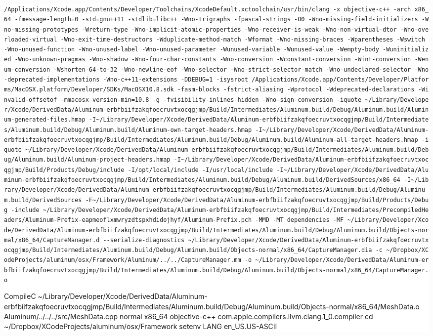     /Applications/Xcode.app/Contents/Developer/Toolchains/XcodeDefault.xctoolchain/usr/bin/clang -x objective-c++ -arch x86_64 -fmessage-length=0 -std=gnu++11 -stdlib=libc++ -Wno-trigraphs -fpascal-strings -O0 -Wno-missing-field-initializers -Wno-missing-prototypes -Wreturn-type -Wno-implicit-atomic-properties -Wno-receiver-is-weak -Wno-non-virtual-dtor -Wno-overloaded-virtual -Wno-exit-time-destructors -Wduplicate-method-match -Wformat -Wno-missing-braces -Wparentheses -Wswitch -Wno-unused-function -Wno-unused-label -Wno-unused-parameter -Wunused-variable -Wunused-value -Wempty-body -Wuninitialized -Wno-unknown-pragmas -Wno-shadow -Wno-four-char-constants -Wno-conversion -Wconstant-conversion -Wint-conversion -Wenum-conversion -Wshorten-64-to-32 -Wno-newline-eof -Wno-selector -Wno-strict-selector-match -Wno-undeclared-selector -Wno-deprecated-implementations -Wno-c++11-extensions -DDEBUG=1 -isysroot /Applications/Xcode.app/Contents/Developer/Platforms/MacOSX.platform/Developer/SDKs/MacOSX10.8.sdk -fasm-blocks -fstrict-aliasing -Wprotocol -Wdeprecated-declarations -Winvalid-offsetof -mmacosx-version-min=10.8 -g -fvisibility-inlines-hidden -Wno-sign-conversion -iquote ~/Library/Developer/Xcode/DerivedData/Aluminum-erbfbiifzakqfoecruvtxocqgjmp/Build/Intermediates/Aluminum.build/Debug/Aluminum.build/Aluminum-generated-files.hmap -I~/Library/Developer/Xcode/DerivedData/Aluminum-erbfbiifzakqfoecruvtxocqgjmp/Build/Intermediates/Aluminum.build/Debug/Aluminum.build/Aluminum-own-target-headers.hmap -I~/Library/Developer/Xcode/DerivedData/Aluminum-erbfbiifzakqfoecruvtxocqgjmp/Build/Intermediates/Aluminum.build/Debug/Aluminum.build/Aluminum-all-target-headers.hmap -iquote ~/Library/Developer/Xcode/DerivedData/Aluminum-erbfbiifzakqfoecruvtxocqgjmp/Build/Intermediates/Aluminum.build/Debug/Aluminum.build/Aluminum-project-headers.hmap -I~/Library/Developer/Xcode/DerivedData/Aluminum-erbfbiifzakqfoecruvtxocqgjmp/Build/Products/Debug/include -I/opt/local/include -I/usr/local/include -I~/Library/Developer/Xcode/DerivedData/Aluminum-erbfbiifzakqfoecruvtxocqgjmp/Build/Intermediates/Aluminum.build/Debug/Aluminum.build/DerivedSources/x86_64 -I~/Library/Developer/Xcode/DerivedData/Aluminum-erbfbiifzakqfoecruvtxocqgjmp/Build/Intermediates/Aluminum.build/Debug/Aluminum.build/DerivedSources -F~/Library/Developer/Xcode/DerivedData/Aluminum-erbfbiifzakqfoecruvtxocqgjmp/Build/Products/Debug -include ~/Library/Developer/Xcode/DerivedData/Aluminum-erbfbiifzakqfoecruvtxocqgjmp/Build/Intermediates/PrecompiledHeaders/Aluminum-Prefix-eapmeoflxmwryzdtspxhdidojhyf/Aluminum-Prefix.pch -MMD -MT dependencies -MF ~/Library/Developer/Xcode/DerivedData/Aluminum-erbfbiifzakqfoecruvtxocqgjmp/Build/Intermediates/Aluminum.build/Debug/Aluminum.build/Objects-normal/x86_64/CaptureManager.d --serialize-diagnostics ~/Library/Developer/Xcode/DerivedData/Aluminum-erbfbiifzakqfoecruvtxocqgjmp/Build/Intermediates/Aluminum.build/Debug/Aluminum.build/Objects-normal/x86_64/CaptureManager.dia -c ~/Dropbox/XCodeProjects/aluminum/osx/Framework/Aluminum/../../CaptureManager.mm -o ~/Library/Developer/Xcode/DerivedData/Aluminum-erbfbiifzakqfoecruvtxocqgjmp/Build/Intermediates/Aluminum.build/Debug/Aluminum.build/Objects-normal/x86_64/CaptureManager.o

CompileC ~/Library/Developer/Xcode/DerivedData/Aluminum-erbfbiifzakqfoecruvtxocqgjmp/Build/Intermediates/Aluminum.build/Debug/Aluminum.build/Objects-normal/x86_64/MeshData.o Aluminum/../../../src/MeshData.cpp normal x86_64 objective-c++ com.apple.compilers.llvm.clang.1_0.compiler
    cd ~/Dropbox/XCodeProjects/aluminum/osx/Framework
    setenv LANG en_US.US-ASCII